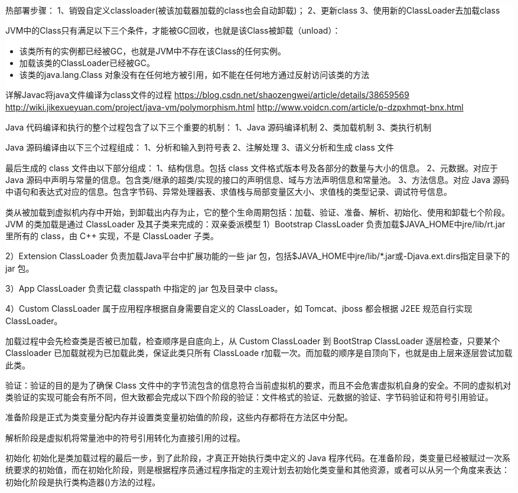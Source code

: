 
热部署步骤：
1、销毁自定义classloader(被该加载器加载的class也会自动卸载)；
2、更新class
3、使用新的ClassLoader去加载class 


JVM中的Class只有满足以下三个条件，才能被GC回收，也就是该Class被卸载（unload）：
   - 该类所有的实例都已经被GC，也就是JVM中不存在该Class的任何实例。
   - 加载该类的ClassLoader已经被GC。
   - 该类的java.lang.Class 对象没有在任何地方被引用，如不能在任何地方通过反射访问该类的方法


详解Javac将java文件编译为class文件的过程
https://blog.csdn.net/shaozengwei/article/details/38659569
http://wiki.jikexueyuan.com/project/java-vm/polymorphism.html
http://www.voidcn.com/article/p-dzpxhmqt-bnx.html


Java 代码编译和执行的整个过程包含了以下三个重要的机制：
1、Java 源码编译机制
2、类加载机制
3、类执行机制

Java 源码编译由以下三个过程组成：
1、分析和输入到符号表
2、注解处理
3、语义分析和生成 class 文件

最后生成的 class 文件由以下部分组成：
1、结构信息。包括 class 文件格式版本号及各部分的数量与大小的信息。
2、元数据。对应于 Java 源码中声明与常量的信息。包含类/继承的超类/实现的接口的声明信息、域与方法声明信息和常量池。
3、方法信息。对应 Java 源码中语句和表达式对应的信息。包含字节码、异常处理器表、求值栈与局部变量区大小、求值栈的类型记录、调试符号信息。


类从被加载到虚拟机内存中开始，到卸载出内存为止，它的整个生命周期包括：加载、验证、准备、解析、初始化、使用和卸载七个阶段。
JVM 的类加载是通过 ClassLoader 及其子类来完成的：双亲委派模型
1）Bootstrap ClassLoader
负责加载$JAVA_HOME中jre/lib/rt.jar里所有的 class，由 C++ 实现，不是 ClassLoader 子类。

2）Extension ClassLoader
负责加载Java平台中扩展功能的一些 jar 包，包括$JAVA_HOME中jre/lib/*.jar或-Djava.ext.dirs指定目录下的 jar 包。

3）App ClassLoader
负责记载 classpath 中指定的 jar 包及目录中 class。

4）Custom ClassLoader
属于应用程序根据自身需要自定义的 ClassLoader，如 Tomcat、jboss 都会根据 J2EE 规范自行实现 ClassLoader。

加载过程中会先检查类是否被已加载，检查顺序是自底向上，从 Custom ClassLoader 到 BootStrap ClassLoader 逐层检查，只要某个 Classloader 已加载就视为已加载此类，保证此类只所有 ClassLoade r加载一次。而加载的顺序是自顶向下，也就是由上层来逐层尝试加载此类。

验证：验证的目的是为了确保 Class 文件中的字节流包含的信息符合当前虚拟机的要求，而且不会危害虚拟机自身的安全。不同的虚拟机对类验证的实现可能会有所不同，但大致都会完成以下四个阶段的验证：文件格式的验证、元数据的验证、字节码验证和符号引用验证。

准备阶段是正式为类变量分配内存并设置类变量初始值的阶段，这些内存都将在方法区中分配。

解析阶段是虚拟机将常量池中的符号引用转化为直接引用的过程。

初始化
初始化是类加载过程的最后一步，到了此阶段，才真正开始执行类中定义的 Java 程序代码。在准备阶段，类变量已经被赋过一次系统要求的初始值，而在初始化阶段，则是根据程序员通过程序指定的主观计划去初始化类变量和其他资源，或者可以从另一个角度来表达：初始化阶段是执行类构造器()方法的过程。

